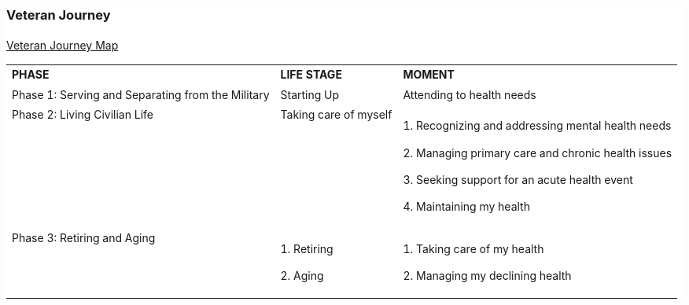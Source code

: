 ### Veteran Journey

[Veteran Journey Map](https://github.com/department-of-veterans-affairs/va.gov-team/blob/master/platform/design/va-product-journey-maps/Veteran%20Journey%20Map.pdf)

<table>
  <tr>
   <td><strong>PHASE</strong>
   </td>
   <td><strong>LIFE STAGE</strong>
   </td>
   <td><strong>MOMENT</strong>
   </td>
  </tr>
  <tr>
   <td>Phase 1: Serving and Separating from the Military
   </td>
   <td>Starting Up
   </td>
   <td>Attending to health needs
   </td>
  </tr>
  <tr>
   <td>Phase 2: Living Civilian Life
   </td>
   <td>Taking care of myself
   </td>
   <td>
<p>
1. Recognizing and addressing mental health needs 
<p>
2. Managing primary care and chronic health issues 
<p> 
3. Seeking support for an acute health event 
<p>
4. Maintaining my health
   </td>
  </tr>
  <tr>
   <td>Phase 3: Retiring and Aging
   </td>
   <td>
<p>
1. Retiring
<p>
2. Aging
   </td>
   <td>
<p>
1. Taking care of my health
<p>
2. Managing my declining health  
<p>
   </td>
  </tr>
</table>
